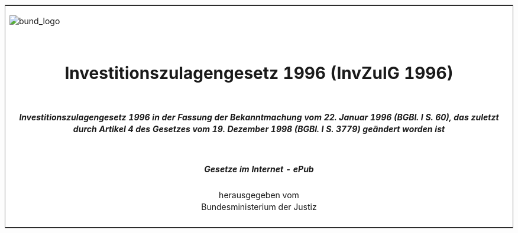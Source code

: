 <span id="DECKBLATT.html"></span>

<table border="0" frame="border" width="100%">

<tr valign="top">

<td align="left">

![bund\_logo](BfJ_2021_Web_de_de.gif)

</td>

<td align="right">

 

</td>

</tr>

<tr align="center" valign="middle">

<td colspan="2">

# Investitionszulagengesetz 1996 (InvZulG 1996)

</td>

</tr>

<tr align="center" valign="middle">

<td colspan="2">

##### Investitionszulagengesetz 1996 in der Fassung der Bekanntmachung vom 22. Januar 1996 (BGBl. I S. 60), das zuletzt durch Artikel 4 des Gesetzes vom 19. Dezember 1998 (BGBl. I S. 3779) geändert worden ist

</td>

</tr>

<tr align="center" valign="middle">

<td colspan="2">

  
  

##### Gesetze im Internet - ePub  
  
herausgegeben vom  
Bundesministerium der Justiz

</td>

</tr>

<tr align="center" valign="bottom">

<td colspan="2">
